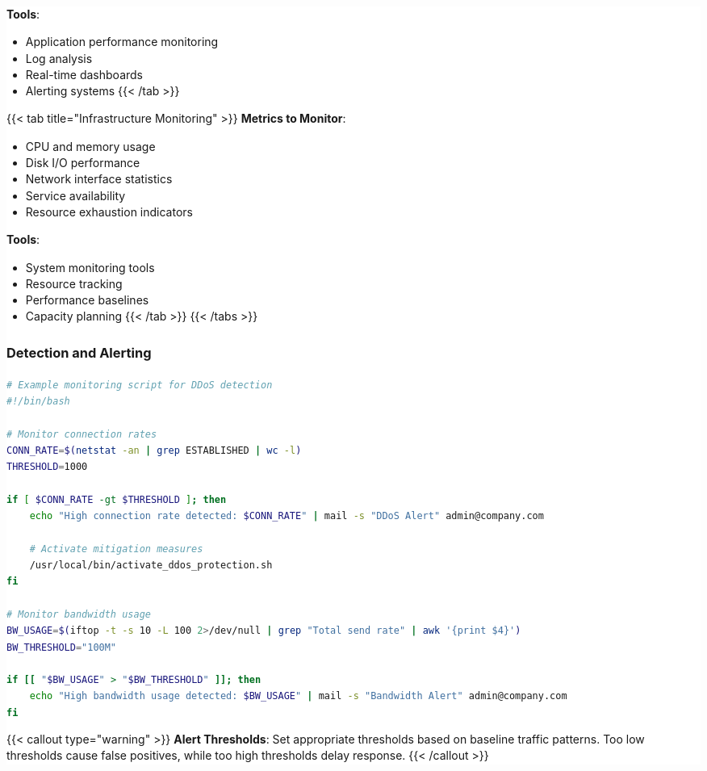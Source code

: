 **Tools**:
- Application performance monitoring
- Log analysis
- Real-time dashboards
- Alerting systems
{{< /tab >}}

{{< tab title="Infrastructure Monitoring" >}}
**Metrics to Monitor**:
- CPU and memory usage
- Disk I/O performance
- Network interface statistics
- Service availability
- Resource exhaustion indicators

**Tools**:
- System monitoring tools
- Resource tracking
- Performance baselines
- Capacity planning
{{< /tab >}}
{{< /tabs >}}

### Detection and Alerting

```bash
# Example monitoring script for DDoS detection
#!/bin/bash

# Monitor connection rates
CONN_RATE=$(netstat -an | grep ESTABLISHED | wc -l)
THRESHOLD=1000

if [ $CONN_RATE -gt $THRESHOLD ]; then
    echo "High connection rate detected: $CONN_RATE" | mail -s "DDoS Alert" admin@company.com
    
    # Activate mitigation measures
    /usr/local/bin/activate_ddos_protection.sh
fi

# Monitor bandwidth usage
BW_USAGE=$(iftop -t -s 10 -L 100 2>/dev/null | grep "Total send rate" | awk '{print $4}')
BW_THRESHOLD="100M"

if [[ "$BW_USAGE" > "$BW_THRESHOLD" ]]; then
    echo "High bandwidth usage detected: $BW_USAGE" | mail -s "Bandwidth Alert" admin@company.com
fi
```

{{< callout type="warning" >}}
**Alert Thresholds**: Set appropriate thresholds based on baseline traffic patterns. Too low thresholds cause false positives, while too high thresholds delay response.
{{< /callout >}}
